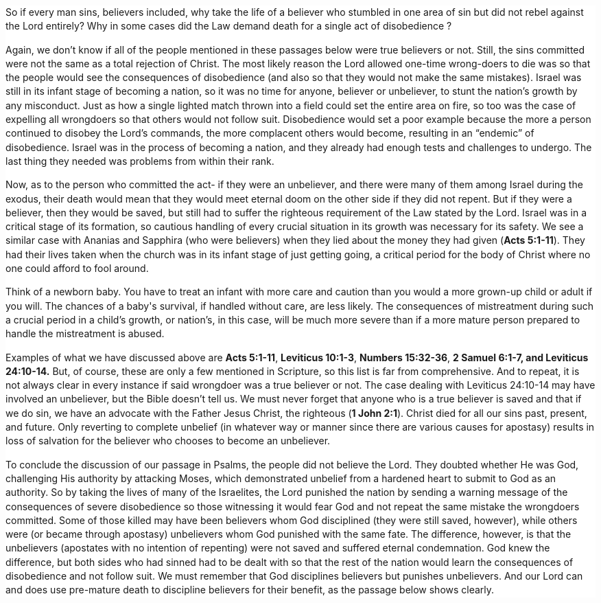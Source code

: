 So if every man sins, believers included, why take the life of a believer who stumbled in one area of sin but did not rebel against the Lord entirely? Why in some cases did the Law demand death for a single act of disobedience ? 

Again, we don’t know if all of the people mentioned in these passages below were true believers or not. Still, the sins committed were not the same as a total rejection of Christ. The most likely reason the Lord allowed one-time wrong-doers to die was so that the people would see the consequences of disobedience (and also so that they would not make the same mistakes). Israel was still in its infant stage of becoming a nation, so it was no time for anyone, believer or unbeliever, to stunt the nation’s growth by any misconduct. Just as how a single lighted match thrown into a field could set the entire area on fire, so too was the case of expelling all wrongdoers so that others would not follow suit. Disobedience would set a poor example because the more a person continued to disobey the Lord’s commands, the more complacent others would become, resulting in an “endemic” of disobedience. Israel was in the process of becoming a nation, and they already had enough tests and challenges to undergo. The last thing they needed was problems from within their rank. 

Now, as to the person who committed the act- if they were an unbeliever, and there were many of them among Israel during the exodus, their death would mean that they would meet eternal doom on the other side if they did not repent. But if they were a believer, then they would be saved, but still had to suffer the righteous requirement of the Law stated by the Lord. Israel was in a critical stage of its formation, so cautious handling of every crucial situation in its growth was necessary for its safety. We see a similar case with Ananias and Sapphira (who were believers) when they lied about the money they had given (**Acts 5:1-11**). They had their lives taken when the church was in its infant stage of just getting going, a critical period for the body of Christ where no one could afford to fool around. 

Think of a newborn baby. You have to treat an infant with more care and caution than you would a more grown-up child or adult if you will. The chances of a baby's survival, if handled without care, are less likely. The consequences of mistreatment during such a crucial period in a child’s growth, or nation’s, in this case, will be much more severe than if a more mature person prepared to handle the mistreatment is abused. 

Examples of what we have discussed above are **Acts 5:1-11**, **Leviticus 10:1-3**, **Numbers 15:32-36**, **2 Samuel 6:1-7, and Leviticus 24:10-14.** But, of course, these are only a few mentioned in Scripture, so this list is far from comprehensive. And to repeat, it is not always clear in every instance if said wrongdoer was a true believer or not. The case dealing with Leviticus 24:10-14 may have involved an unbeliever, but the Bible doesn’t tell us. We must never forget that anyone who is a true believer is saved and that if we do sin, we have an advocate with the Father Jesus Christ, the righteous (**1 John 2:1**). Christ died for all our sins past, present, and future. Only reverting to complete unbelief (in whatever way or manner since there are various causes for apostasy) results in loss of salvation for the believer who chooses to become an unbeliever. 

To conclude the discussion of our passage in Psalms, the people did not believe the Lord. They doubted whether He was God, challenging His authority by attacking Moses, which demonstrated unbelief from a hardened heart to submit to God as an authority. So by taking the lives of many of the Israelites, the Lord punished the nation by sending a warning message of the consequences of severe disobedience so those witnessing it would fear God and not repeat the same mistake the wrongdoers committed. Some of those killed may have been believers whom God disciplined (they were still saved, however), while others were (or became through apostasy) unbelievers whom God punished with the same fate. The difference, however, is that the unbelievers (apostates with no intention of repenting) were not saved and suffered eternal condemnation. God knew the difference, but both sides who had sinned had to be dealt with so that the rest of the nation would learn the consequences of disobedience and not follow suit. We must remember that God disciplines believers but punishes unbelievers. And our Lord can and does use pre-mature death to discipline believers for their benefit, as the passage below shows clearly. 
